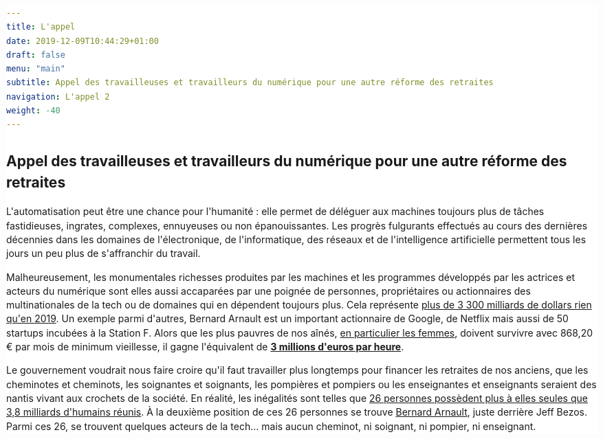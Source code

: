 ```yaml
---
title: L'appel
date: 2019-12-09T10:44:29+01:00
draft: false
menu: "main"
subtitle: Appel des travailleuses et travailleurs du numérique pour une autre réforme des retraites
navigation: L'appel 2
weight: -40
---
```


## Appel des travailleuses et travailleurs du numérique pour une autre réforme des retraites

L'automatisation peut être une chance pour l'humanité : elle permet de déléguer aux machines
toujours plus de tâches fastidieuses, ingrates, complexes, ennuyeuses ou non épanouissantes.
Les progrès fulgurants effectués au cours des dernières décennies dans les domaines de l'électronique,
de l'informatique, des réseaux et de l'intelligence artificielle permettent tous les jours un peu plus
de s'affranchir du travail.

Malheureusement, les monumentales richesses produites par les machines et les programmes développés par les actrices et acteurs du numérique
sont elles aussi accaparées par une poignée de personnes, propriétaires ou actionnaires des multinationales de la tech
ou de domaines qui en dépendent toujours plus.
Cela représente [plus de 3 300 milliards de dollars rien qu'en 2019](https://www.statista.com/statistics/886397/total-tech-spending-worldwide/).
Un exemple parmi d'autres, Bernard Arnault est un important actionnaire de Google, de Netflix mais aussi de 50 startups incubées à la Station F.
Alors que les plus pauvres de nos aînés, [en particulier les femmes](https://www.inegalites.fr/La-pauvrete-selon-le-sexe?id_theme=22),
doivent survivre avec 868,20 € par mois de minimum vieillesse, il gagne l'équivalent de [**3 millions d'euros par heure**](https://www.marianne.net/economie/bernard-arnault-vs-lucy-la-doyenne-de-l-humanite-aurait-du-travailler-10-millions-d-annees).

Le gouvernement voudrait nous faire croire qu'il faut travailler plus longtemps pour financer les retraites de nos anciens,
que les cheminotes et cheminots, les soignantes et soignants, les pompières et pompiers ou les enseignantes et enseignants
seraient des nantis vivant aux crochets de la société.
En réalité, les inégalités sont telles que
[26 personnes possèdent plus à elles seules que 3,8 milliards d'humains réunis](https://www.oxfam.org/en/5-shocking-facts-about-extreme-global-inequality-and-how-even-it).
À la deuxième position de ces 26 personnes se trouve [Bernard Arnault](https://www.ladepeche.fr/2019/07/17/le-patron-de-lvmh-bernard-arnault-depasse-bill-gates-et-devient-la-deuxieme-fortune-mondiale,8317658.php),
juste derrière Jeff Bezos. Parmi ces 26, se trouvent quelques acteurs de la tech… mais aucun cheminot, ni soignant, ni pompier, ni enseignant.
